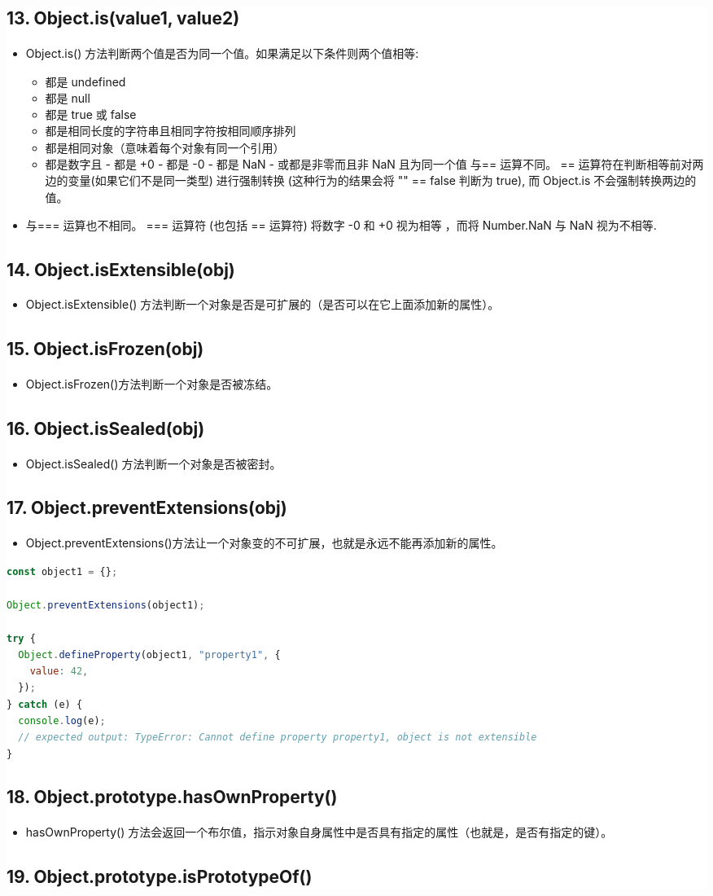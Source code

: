 ## 13. Object.is(value1, value2)

- Object.is() 方法判断两个值是否为同一个值。如果满足以下条件则两个值相等:

  - 都是 undefined
  - 都是 null
  - 都是 true 或 false
  - 都是相同长度的字符串且相同字符按相同顺序排列
  - 都是相同对象（意味着每个对象有同一个引用）
  - 都是数字且 - 都是 +0 - 都是 -0 - 都是 NaN - 或都是非零而且非 NaN 且为同一个值
    与== 运算不同。 == 运算符在判断相等前对两边的变量(如果它们不是同一类型) 进行强制转换 (这种行为的结果会将 "" == false 判断为 true), 而 Object.is 不会强制转换两边的值。

- 与=== 运算也不相同。 === 运算符 (也包括 == 运算符) 将数字 -0 和 +0 视为相等 ，而将 Number.NaN 与 NaN 视为不相等.

## 14. Object.isExtensible(obj)

- Object.isExtensible() 方法判断一个对象是否是可扩展的（是否可以在它上面添加新的属性）。

## 15. Object.isFrozen(obj)

- Object.isFrozen()方法判断一个对象是否被冻结。

## 16. Object.isSealed(obj)

- Object.isSealed() 方法判断一个对象是否被密封。

## 17. Object.preventExtensions(obj)

- Object.preventExtensions()方法让一个对象变的不可扩展，也就是永远不能再添加新的属性。

```javascript
const object1 = {};

Object.preventExtensions(object1);

try {
  Object.defineProperty(object1, "property1", {
    value: 42,
  });
} catch (e) {
  console.log(e);
  // expected output: TypeError: Cannot define property property1, object is not extensible
}
```

## 18. Object.prototype.hasOwnProperty()

- hasOwnProperty() 方法会返回一个布尔值，指示对象自身属性中是否具有指定的属性（也就是，是否有指定的键）。

## 19. Object.prototype.isPrototypeOf()
